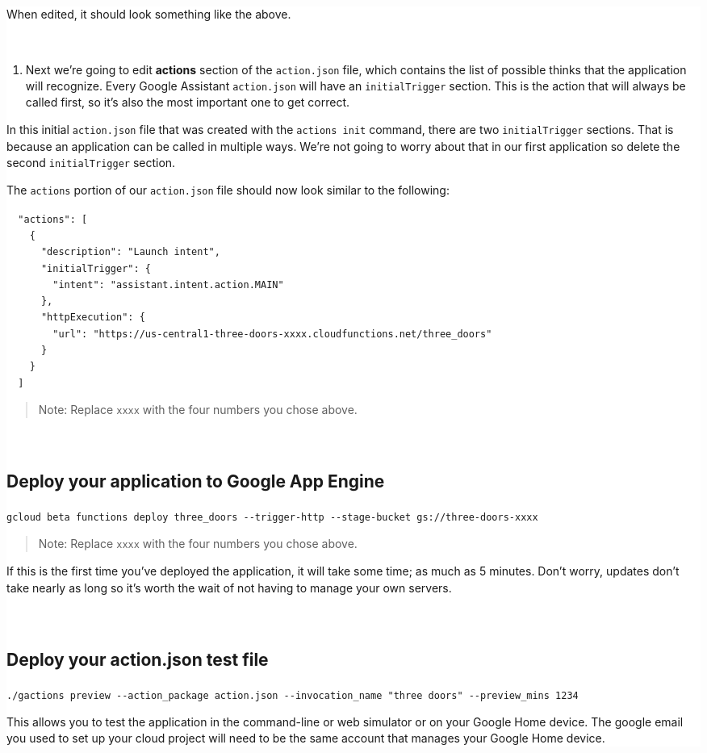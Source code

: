 When edited, it should look something like the above.

 

1.  Next we’re going to edit **actions** section of the `action.json` file,
    which contains the list of possible thinks that the application will
    recognize. Every Google Assistant `action.json` will have an
    `initialTrigger` section. This is the action that will always be called
    first, so it’s also the most important one to get correct.

In this initial `action.json` file that was created with the `actions init`
command, there are two `initialTrigger` sections. That is because an application
can be called in multiple ways. We’re not going to worry about that in our first
application so delete the second `initialTrigger` section.

The `actions` portion of our `action.json` file should now look similar to the
following:

~~~~~~~~~~~~~~~~~~~~~~~~~~~~~~~~~~~~~~~~~~~~~~~~~~~~~~~~~~~~~~~~~~~~~~~~~~~~~~~~
  "actions": [
    {
      "description": "Launch intent",
      "initialTrigger": {
        "intent": "assistant.intent.action.MAIN"
      },
      "httpExecution": {
        "url": "https://us-central1-three-doors-xxxx.cloudfunctions.net/three_doors"
      }
    }
  ]
~~~~~~~~~~~~~~~~~~~~~~~~~~~~~~~~~~~~~~~~~~~~~~~~~~~~~~~~~~~~~~~~~~~~~~~~~~~~~~~~

>   Note: Replace `xxxx` with the four numbers you chose above.

 

Deploy your application to Google App Engine
--------------------------------------------

~~~~~~~~~~~~~~~~~~~~~~~~~~~~~~~~~~~~~~~~~~~~~~~~~~~~~~~~~~~~~~~~~~~~~~~~~~~~~~~~
gcloud beta functions deploy three_doors --trigger-http --stage-bucket gs://three-doors-xxxx
~~~~~~~~~~~~~~~~~~~~~~~~~~~~~~~~~~~~~~~~~~~~~~~~~~~~~~~~~~~~~~~~~~~~~~~~~~~~~~~~

>   Note: Replace `xxxx` with the four numbers you chose above.

If this is the first time you’ve deployed the application, it will take some
time; as much as 5 minutes. Don’t worry, updates don’t take nearly as long so
it’s worth the wait of not having to manage your own servers.

 

Deploy your action.json test file
---------------------------------

~~~~~~~~~~~~~~~~~~~~~~~~~~~~~~~~~~~~~~~~~~~~~~~~~~~~~~~~~~~~~~~~~~~~~~~~~~~~~~~~
./gactions preview --action_package action.json --invocation_name "three doors" --preview_mins 1234
~~~~~~~~~~~~~~~~~~~~~~~~~~~~~~~~~~~~~~~~~~~~~~~~~~~~~~~~~~~~~~~~~~~~~~~~~~~~~~~~

This allows you to test the application in the command-line or web simulator or
on your Google Home device. The google email you used to set up your cloud
project will need to be the same account that manages your Google Home device.
